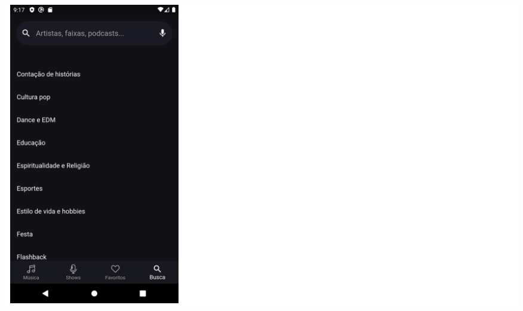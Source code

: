 <img src="assets/screenshots/search_screen2.png" alt="Print da Tela de Busca"
title="Tela de Busca" width="300" height="500" />
</div>
